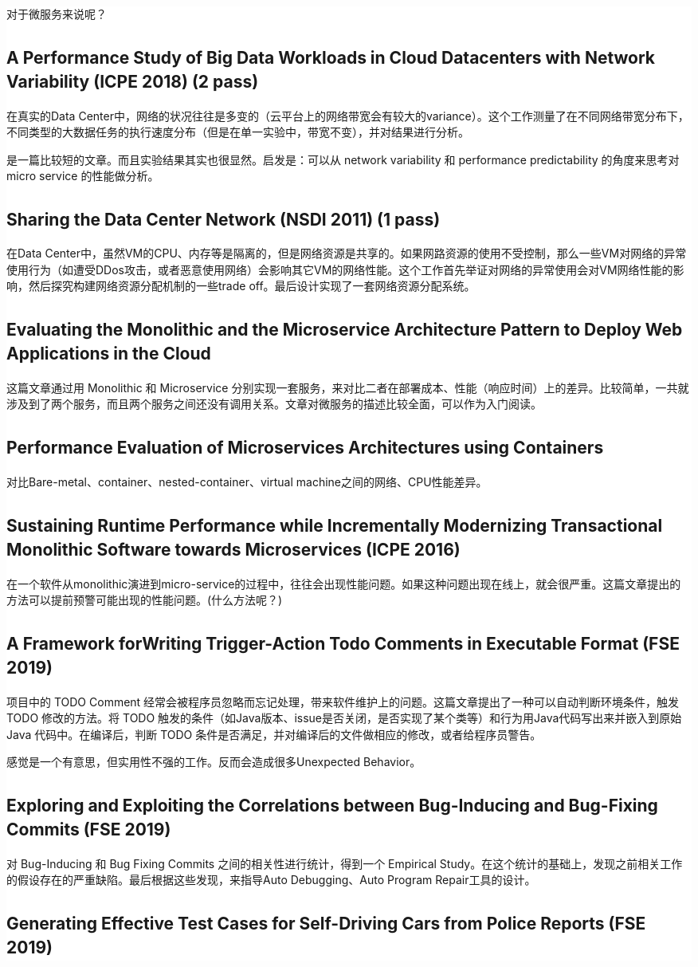 对于微服务来说呢？

## A Performance Study of Big Data Workloads in Cloud Datacenters with Network Variability (ICPE 2018) (2 pass)

在真实的Data Center中，网络的状况往往是多变的（云平台上的网络带宽会有较大的variance）。这个工作测量了在不同网络带宽分布下，不同类型的大数据任务的执行速度分布（但是在单一实验中，带宽不变），并对结果进行分析。

是一篇比较短的文章。而且实验结果其实也很显然。启发是：可以从 network variability 和 performance predictability 的角度来思考对 micro service 的性能做分析。

## Sharing the Data Center Network (NSDI 2011) (1 pass)

在Data Center中，虽然VM的CPU、内存等是隔离的，但是网络资源是共享的。如果网路资源的使用不受控制，那么一些VM对网络的异常使用行为（如遭受DDos攻击，或者恶意使用网络）会影响其它VM的网络性能。这个工作首先举证对网络的异常使用会对VM网络性能的影响，然后探究构建网络资源分配机制的一些trade off。最后设计实现了一套网络资源分配系统。

## Evaluating the Monolithic and the Microservice Architecture Pattern to Deploy Web Applications in the Cloud

这篇文章通过用 Monolithic 和 Microservice 分别实现一套服务，来对比二者在部署成本、性能（响应时间）上的差异。比较简单，一共就涉及到了两个服务，而且两个服务之间还没有调用关系。文章对微服务的描述比较全面，可以作为入门阅读。

## Performance Evaluation of Microservices Architectures using Containers

对比Bare-metal、container、nested-container、virtual machine之间的网络、CPU性能差异。

## Sustaining Runtime Performance while Incrementally Modernizing Transactional Monolithic Software towards Microservices (ICPE 2016)

在一个软件从monolithic演进到micro-service的过程中，往往会出现性能问题。如果这种问题出现在线上，就会很严重。这篇文章提出的方法可以提前预警可能出现的性能问题。(什么方法呢？)

## A Framework forWriting Trigger-Action Todo Comments in Executable Format (FSE 2019)

项目中的 TODO Comment 经常会被程序员忽略而忘记处理，带来软件维护上的问题。这篇文章提出了一种可以自动判断环境条件，触发 TODO 修改的方法。将 TODO 触发的条件（如Java版本、issue是否关闭，是否实现了某个类等）和行为用Java代码写出来并嵌入到原始 Java 代码中。在编译后，判断 TODO 条件是否满足，并对编译后的文件做相应的修改，或者给程序员警告。

感觉是一个有意思，但实用性不强的工作。反而会造成很多Unexpected Behavior。

## Exploring and Exploiting the Correlations between Bug-Inducing and Bug-Fixing Commits (FSE 2019)

对 Bug-Inducing 和 Bug Fixing Commits 之间的相关性进行统计，得到一个 Empirical Study。在这个统计的基础上，发现之前相关工作的假设存在的严重缺陷。最后根据这些发现，来指导Auto Debugging、Auto Program Repair工具的设计。

## Generating Effective Test Cases for Self-Driving Cars from Police Reports (FSE 2019)
